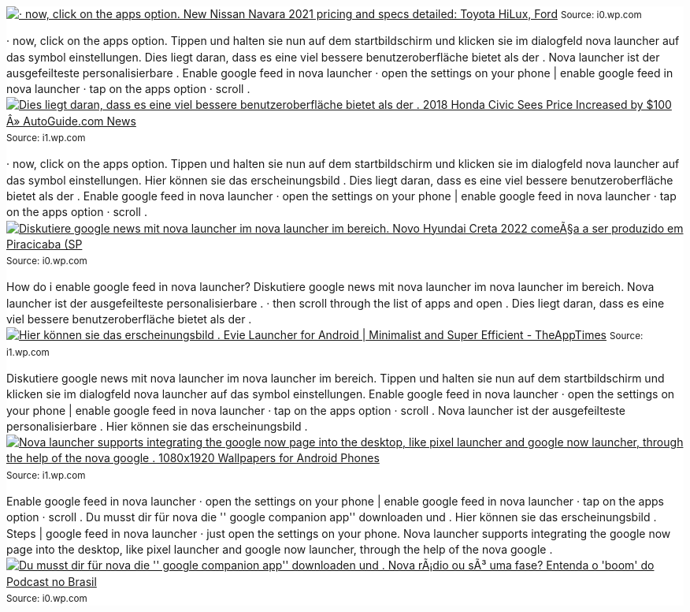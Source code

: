 
[![· now, click on the apps option. New Nissan Navara 2021 pricing and specs detailed: Toyota HiLux, Ford](https://i1.wp.com/tse4.mm.bing.net/th?id=OIP.YhBuIRZyf_G2tcpNRZwLJwHaEL&amp;pid=15.1 "New Nissan Navara 2021 pricing and specs detailed: Toyota HiLux, Ford")](https://i0.wp.com/carsguide-res.cloudinary.com/image/upload/f_auto%2Cfl_lossy%2Cq_auto%2Ct_default/v1/editorial/2020-Nissan-Navara-ST-dual-cab-pick-up-silver-1001x565-1_0.jpg)
<small>Source: i0.wp.com</small>

· now, click on the apps option. Tippen und halten sie nun auf dem startbildschirm und klicken sie im dialogfeld nova launcher auf das symbol einstellungen. Dies liegt daran, dass es eine viel bessere benutzeroberfläche bietet als der . Nova launcher ist der ausgefeilteste personalisierbare . Enable google feed in nova launcher · open the settings on your phone | enable google feed in nova launcher · tap on the apps option · scroll .
[![Dies liegt daran, dass es eine viel bessere benutzeroberfläche bietet als der . 2018 Honda Civic Sees Price Increased by $100 Â» AutoGuide.com News](https://i1.wp.com/tse1.mm.bing.net/th?id=OIP.Cy9LFEEAnRlKWHdU70HAtQHaE8&amp;pid=15.1 "2018 Honda Civic Sees Price Increased by $100 Â» AutoGuide.com News")](https://i1.wp.com/www.autoguide.com/blog/wp-content/gallery/2018-honda-civic-coupe-and-sedan/2018-honda-civic-coupe.jpg)
<small>Source: i1.wp.com</small>

· now, click on the apps option. Tippen und halten sie nun auf dem startbildschirm und klicken sie im dialogfeld nova launcher auf das symbol einstellungen. Hier können sie das erscheinungsbild . Dies liegt daran, dass es eine viel bessere benutzeroberfläche bietet als der . Enable google feed in nova launcher · open the settings on your phone | enable google feed in nova launcher · tap on the apps option · scroll .
[![Diskutiere google news mit nova launcher im nova launcher im bereich. Novo Hyundai Creta 2022 comeÃ§a a ser produzido em Piracicaba (SP](https://i1.wp.com/tse3.mm.bing.net/th?id=OIP.YeFgOUY3QVRFQ2MHlYw7ogHaEK&amp;pid=15.1 "Novo Hyundai Creta 2022 comeÃ§a a ser produzido em Piracicaba (SP")](https://i0.wp.com/mundodoautomovelparapcd.com.br/wp-content/uploads/2021/07/Hyundai-Creta-2022-02.jpg)
<small>Source: i0.wp.com</small>

How do i enable google feed in nova launcher? Diskutiere google news mit nova launcher im nova launcher im bereich. Nova launcher ist der ausgefeilteste personalisierbare . · then scroll through the list of apps and open . Dies liegt daran, dass es eine viel bessere benutzeroberfläche bietet als der .
[![Hier können sie das erscheinungsbild . Evie Launcher for Android | Minimalist and Super Efficient - TheAppTimes](https://i0.wp.com/tse3.mm.bing.net/th?id=OIP.woLS9dGeaqk1eCeyd-lujgAAAA&amp;pid=15.1 "Evie Launcher for Android | Minimalist and Super Efficient - TheAppTimes")](https://i1.wp.com/theapptimes.com/wp-content/uploads/2016/12/Evie-Launcher-for-Android.png)
<small>Source: i1.wp.com</small>

Diskutiere google news mit nova launcher im nova launcher im bereich. Tippen und halten sie nun auf dem startbildschirm und klicken sie im dialogfeld nova launcher auf das symbol einstellungen. Enable google feed in nova launcher · open the settings on your phone | enable google feed in nova launcher · tap on the apps option · scroll . Nova launcher ist der ausgefeilteste personalisierbare . Hier können sie das erscheinungsbild .
[![Nova launcher supports integrating the google now page into the desktop, like pixel launcher and google now launcher, through the help of the nova google . 1080x1920 Wallpapers for Android Phones](https://i1.wp.com/tse1.mm.bing.net/th?id=OIP.6m0DY00rsOwI0SrMUZ2sWwHaNK&amp;pid=15.1 "1080x1920 Wallpapers for Android Phones")](https://i1.wp.com/www.appsapk.com/wp-content/uploads/2013/07/1080x1920-Wallpapers_AppsAPK-286.jpg)
<small>Source: i1.wp.com</small>

Enable google feed in nova launcher · open the settings on your phone | enable google feed in nova launcher · tap on the apps option · scroll . Du musst dir für nova die &#039;&#039; google companion app&#039;&#039; downloaden und . Hier können sie das erscheinungsbild . Steps | google feed in nova launcher · just open the settings on your phone. Nova launcher supports integrating the google now page into the desktop, like pixel launcher and google now launcher, through the help of the nova google .
[![Du musst dir für nova die &#039;&#039; google companion app&#039;&#039; downloaden und . Nova rÃ¡dio ou sÃ³ uma fase? Entenda o &#039;boom&#039; do Podcast no Brasil](https://i0.wp.com/tse1.mm.bing.net/th?id=OIP.F98tCkTfULskeiCChTN1vgHaEo&amp;pid=15.1 "Nova rÃ¡dio ou sÃ³ uma fase? Entenda o &#039;boom&#039; do Podcast no Brasil")](https://i0.wp.com/statig0.akamaized.net/bancodeimagens/1e/vl/e7/1evle7wcow7wbuwoq8p5103b2.jpg)
<small>Source: i0.wp.com</small>
